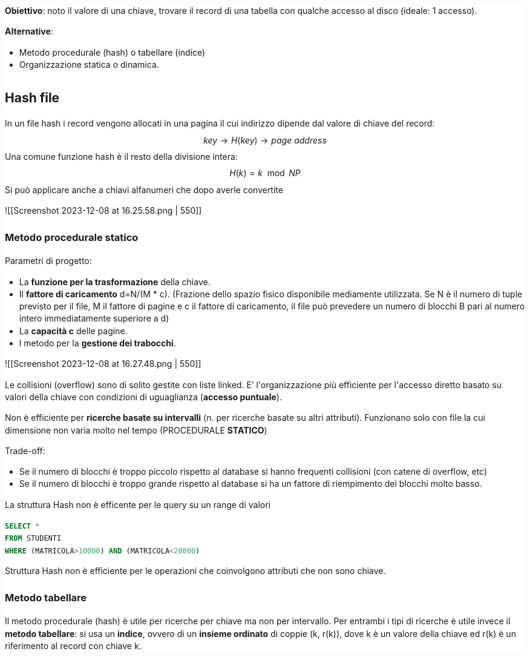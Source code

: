 **Obiettivo**: noto il valore di una chiave, trovare il record di una tabella con qualche accesso al disco (ideale: 1 accesso).

**Alternative**: 
- Metodo procedurale (hash) o tabellare (indice) 
- Organizzazione statica o dinamica.

## Hash file 
In un file hash i record vengono allocati in una pagina il cui indirizzo dipende dal valore di chiave del record:
$$key \to H(key) \to page\:address$$
Una comune funzione hash è il resto della divisione intera:
$$H(k) = k \mod NP$$
Si può applicare anche a chiavi alfanumeri che dopo averle convertite

![[Screenshot 2023-12-08 at 16.25.58.png | 550]]
### Metodo procedurale statico
Parametri di progetto: 
- La **funzione per la trasformazione** della chiave.
- Il **fattore di caricamento** d=N/(M $*$ c). (Frazione dello spazio fisico disponibile mediamente utilizzata. Se N è il numero di tuple previsto per il file, M il fattore di pagine e c il fattore di caricamento, il file può prevedere un numero di blocchi B pari al numero intero immediatamente superiore a d)
- La **capacità c** delle pagine.
- l metodo per la **gestione dei trabocchi**.

![[Screenshot 2023-12-08 at 16.27.48.png | 550]]

Le collisioni (overflow) sono di solito gestite con liste linked. E’ l'organizzazione più efficiente per l'accesso diretto basato su valori della chiave con condizioni di uguaglianza (**accesso puntuale**).

Non è efficiente per **ricerche basate su intervalli** (n. per ricerche basate su altri attributi). Funzionano solo con file la cui dimensione non varia molto nel tempo (PROCEDURALE **STATICO**)

Trade-off:
- Se il numero di blocchi  è troppo piccolo rispetto al database si hanno frequenti collisioni (con catene di overflow, etc)
- Se il numero di blocchi è troppo grande rispetto al database si ha un fattore di riempimento dei blocchi molto basso. 

La struttura Hash non è efficente per le query su un range di valori
```sql 
SELECT * 
FROM STUDENTI 
WHERE (MATRICOLA>10000) AND (MATRICOLA<20000)
```
Struttura Hash non è efficiente per le operazioni che coinvolgono attributi che non sono chiave.

### Metodo tabellare
Il metodo procedurale (hash) è utile per ricerche per chiave ma non per intervallo. Per entrambi i tipi di ricerche è utile invece il **metodo tabellare**: si usa un **indice**, ovvero di un **insieme ordinato** di coppie (k, r(k)), dove k è un valore della chiave ed r(k) è un riferimento al record con chiave k.
